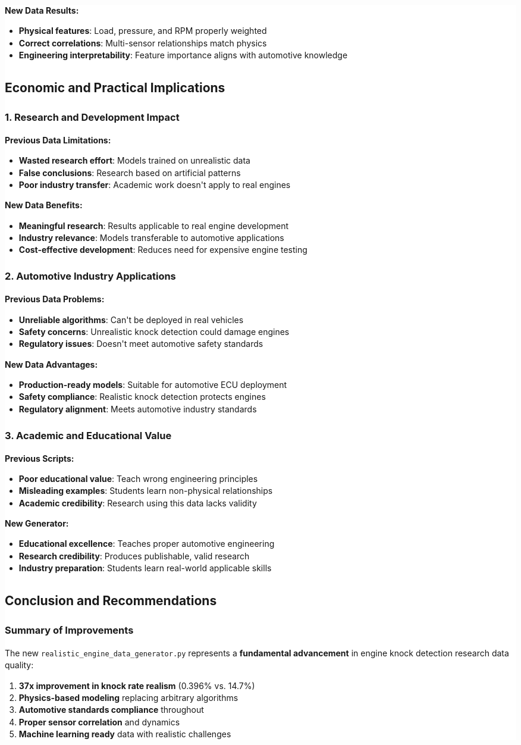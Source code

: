 **New Data Results:**
- **Physical features**: Load, pressure, and RPM properly weighted
- **Correct correlations**: Multi-sensor relationships match physics
- **Engineering interpretability**: Feature importance aligns with automotive knowledge

## Economic and Practical Implications

### 1. Research and Development Impact

**Previous Data Limitations:**
- **Wasted research effort**: Models trained on unrealistic data
- **False conclusions**: Research based on artificial patterns
- **Poor industry transfer**: Academic work doesn't apply to real engines

**New Data Benefits:**
- **Meaningful research**: Results applicable to real engine development
- **Industry relevance**: Models transferable to automotive applications
- **Cost-effective development**: Reduces need for expensive engine testing

### 2. Automotive Industry Applications

**Previous Data Problems:**
- **Unreliable algorithms**: Can't be deployed in real vehicles
- **Safety concerns**: Unrealistic knock detection could damage engines
- **Regulatory issues**: Doesn't meet automotive safety standards

**New Data Advantages:**
- **Production-ready models**: Suitable for automotive ECU deployment
- **Safety compliance**: Realistic knock detection protects engines
- **Regulatory alignment**: Meets automotive industry standards

### 3. Academic and Educational Value

**Previous Scripts:**
- **Poor educational value**: Teach wrong engineering principles
- **Misleading examples**: Students learn non-physical relationships
- **Academic credibility**: Research using this data lacks validity

**New Generator:**
- **Educational excellence**: Teaches proper automotive engineering
- **Research credibility**: Produces publishable, valid research
- **Industry preparation**: Students learn real-world applicable skills

## Conclusion and Recommendations

### Summary of Improvements

The new `realistic_engine_data_generator.py` represents a **fundamental advancement** in engine knock detection research data quality:

1. **37x improvement in knock rate realism** (0.396% vs. 14.7%)
2. **Physics-based modeling** replacing arbitrary algorithms
3. **Automotive standards compliance** throughout
4. **Proper sensor correlation** and dynamics
5. **Machine learning ready** data with realistic challenges
